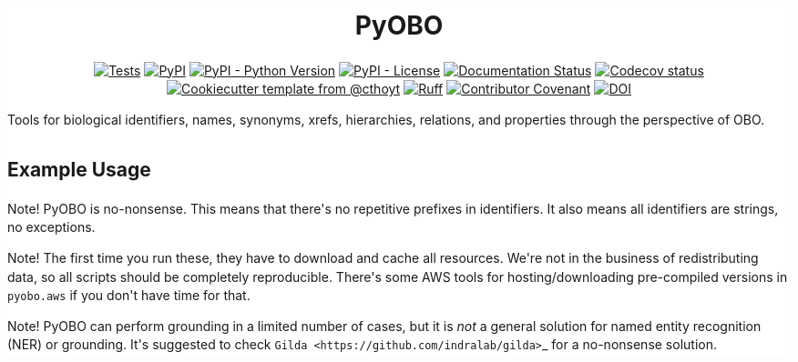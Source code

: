 

<h1 align="center">
  PyOBO
</h1>

<p align="center">
    <a href="https://github.com/biopragmatics/pyobo/actions/workflows/tests.yml">
        <img alt="Tests" src="https://github.com/biopragmatics/pyobo/actions/workflows/tests.yml/badge.svg" /></a>
    <a href="https://pypi.org/project/pyobo">
        <img alt="PyPI" src="https://img.shields.io/pypi/v/pyobo" /></a>
    <a href="https://pypi.org/project/pyobo">
        <img alt="PyPI - Python Version" src="https://img.shields.io/pypi/pyversions/pyobo" /></a>
    <a href="https://github.com/biopragmatics/pyobo/blob/main/LICENSE">
        <img alt="PyPI - License" src="https://img.shields.io/pypi/l/pyobo" /></a>
    <a href='https://pyobo.readthedocs.io/en/latest/?badge=latest'>
        <img src='https://readthedocs.org/projects/pyobo/badge/?version=latest' alt='Documentation Status' /></a>
    <a href="https://codecov.io/gh/biopragmatics/pyobo/branch/main">
        <img src="https://codecov.io/gh/biopragmatics/pyobo/branch/main/graph/badge.svg" alt="Codecov status" /></a>  
    <a href="https://github.com/cthoyt/cookiecutter-python-package">
        <img alt="Cookiecutter template from @cthoyt" src="https://img.shields.io/badge/Cookiecutter-snekpack-blue" /></a>
    <a href="https://github.com/astral-sh/ruff">
        <img src="https://img.shields.io/endpoint?url=https://raw.githubusercontent.com/astral-sh/ruff/main/assets/badge/v2.json" alt="Ruff" style="max-width:100%;"></a>
    <a href="https://github.com/biopragmatics/pyobo/blob/main/.github/CODE_OF_CONDUCT.md">
        <img src="https://img.shields.io/badge/Contributor%20Covenant-2.1-4baaaa.svg" alt="Contributor Covenant"/></a>
    <a href="https://doi.org/10.5281/zenodo.3381961">
        <img src="https://zenodo.org/badge/DOI/10.5281/zenodo.3381961.svg" alt="DOI"></a>
</p>

Tools for biological identifiers, names, synonyms, xrefs, hierarchies,
relations, and properties through the perspective of OBO.

## Example Usage

Note! PyOBO is no-nonsense. This means that there's no repetitive prefixes in
identifiers. It also means all identifiers are strings, no exceptions.

Note! The first time you run these, they have to download and cache all
resources. We're not in the business of redistributing data, so all scripts
should be completely reproducible. There's some AWS tools for
hosting/downloading pre-compiled versions in `pyobo.aws` if you don't have time
for that.

Note! PyOBO can perform grounding in a limited number of cases, but it is _not_
a general solution for named entity recognition (NER) or grounding. It's
suggested to check `Gilda <https://github.com/indralab/gilda>`\_ for a
no-nonsense solution.
